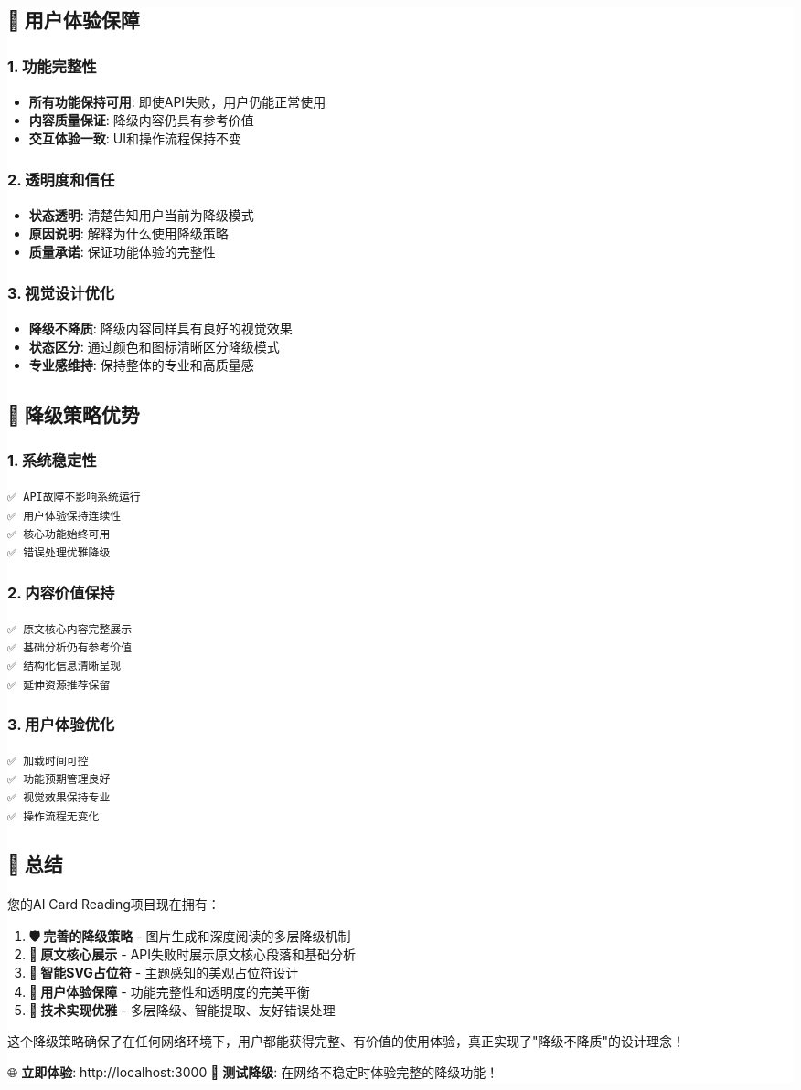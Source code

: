 ## 🎯 用户体验保障

### 1. 功能完整性
- **所有功能保持可用**: 即使API失败，用户仍能正常使用
- **内容质量保证**: 降级内容仍具有参考价值
- **交互体验一致**: UI和操作流程保持不变

### 2. 透明度和信任
- **状态透明**: 清楚告知用户当前为降级模式
- **原因说明**: 解释为什么使用降级策略
- **质量承诺**: 保证功能体验的完整性

### 3. 视觉设计优化
- **降级不降质**: 降级内容同样具有良好的视觉效果
- **状态区分**: 通过颜色和图标清晰区分降级模式
- **专业感维持**: 保持整体的专业和高质量感

## 🌟 降级策略优势

### 1. 系统稳定性
```
✅ API故障不影响系统运行
✅ 用户体验保持连续性
✅ 核心功能始终可用
✅ 错误处理优雅降级
```

### 2. 内容价值保持
```
✅ 原文核心内容完整展示
✅ 基础分析仍有参考价值
✅ 结构化信息清晰呈现
✅ 延伸资源推荐保留
```

### 3. 用户体验优化
```
✅ 加载时间可控
✅ 功能预期管理良好
✅ 视觉效果保持专业
✅ 操作流程无变化
```

## 🎊 总结

您的AI Card Reading项目现在拥有：

1. **🛡️ 完善的降级策略** - 图片生成和深度阅读的多层降级机制
2. **📖 原文核心展示** - API失败时展示原文核心段落和基础分析
3. **🎨 智能SVG占位符** - 主题感知的美观占位符设计
4. **💫 用户体验保障** - 功能完整性和透明度的完美平衡
5. **🔧 技术实现优雅** - 多层降级、智能提取、友好错误处理

这个降级策略确保了在任何网络环境下，用户都能获得完整、有价值的使用体验，真正实现了"降级不降质"的设计理念！

🌐 **立即体验**: http://localhost:3000
🎯 **测试降级**: 在网络不稳定时体验完整的降级功能！
